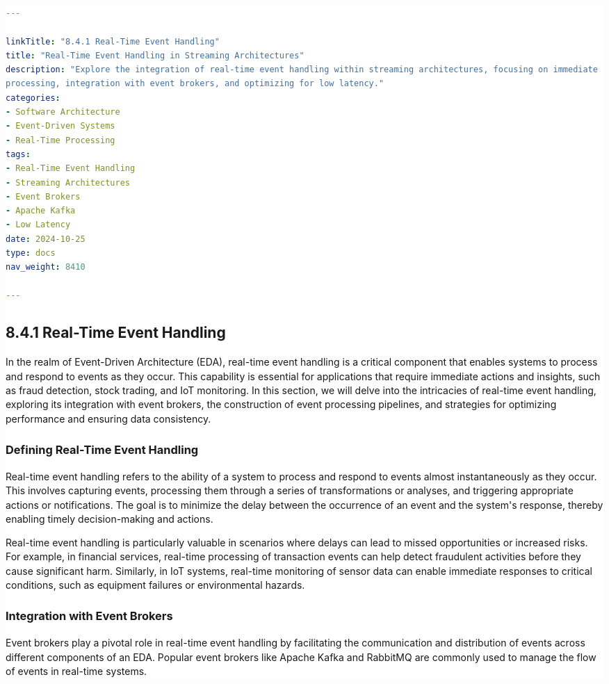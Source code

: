 ```yaml
---

linkTitle: "8.4.1 Real-Time Event Handling"
title: "Real-Time Event Handling in Streaming Architectures"
description: "Explore the integration of real-time event handling within streaming architectures, focusing on immediate processing, integration with event brokers, and optimizing for low latency."
categories:
- Software Architecture
- Event-Driven Systems
- Real-Time Processing
tags:
- Real-Time Event Handling
- Streaming Architectures
- Event Brokers
- Apache Kafka
- Low Latency
date: 2024-10-25
type: docs
nav_weight: 8410

---
```


## 8.4.1 Real-Time Event Handling

In the realm of Event-Driven Architecture (EDA), real-time event handling is a critical component that enables systems to process and respond to events as they occur. This capability is essential for applications that require immediate actions and insights, such as fraud detection, stock trading, and IoT monitoring. In this section, we will delve into the intricacies of real-time event handling, exploring its integration with event brokers, the construction of event processing pipelines, and strategies for optimizing performance and ensuring data consistency.

### Defining Real-Time Event Handling

Real-time event handling refers to the ability of a system to process and respond to events almost instantaneously as they occur. This involves capturing events, processing them through a series of transformations or analyses, and triggering appropriate actions or notifications. The goal is to minimize the delay between the occurrence of an event and the system's response, thereby enabling timely decision-making and actions.

Real-time event handling is particularly valuable in scenarios where delays can lead to missed opportunities or increased risks. For example, in financial services, real-time processing of transaction events can help detect fraudulent activities before they cause significant harm. Similarly, in IoT systems, real-time monitoring of sensor data can enable immediate responses to critical conditions, such as equipment failures or environmental hazards.

### Integration with Event Brokers

Event brokers play a pivotal role in real-time event handling by facilitating the communication and distribution of events across different components of an EDA. Popular event brokers like Apache Kafka and RabbitMQ are commonly used to manage the flow of events in real-time systems.

